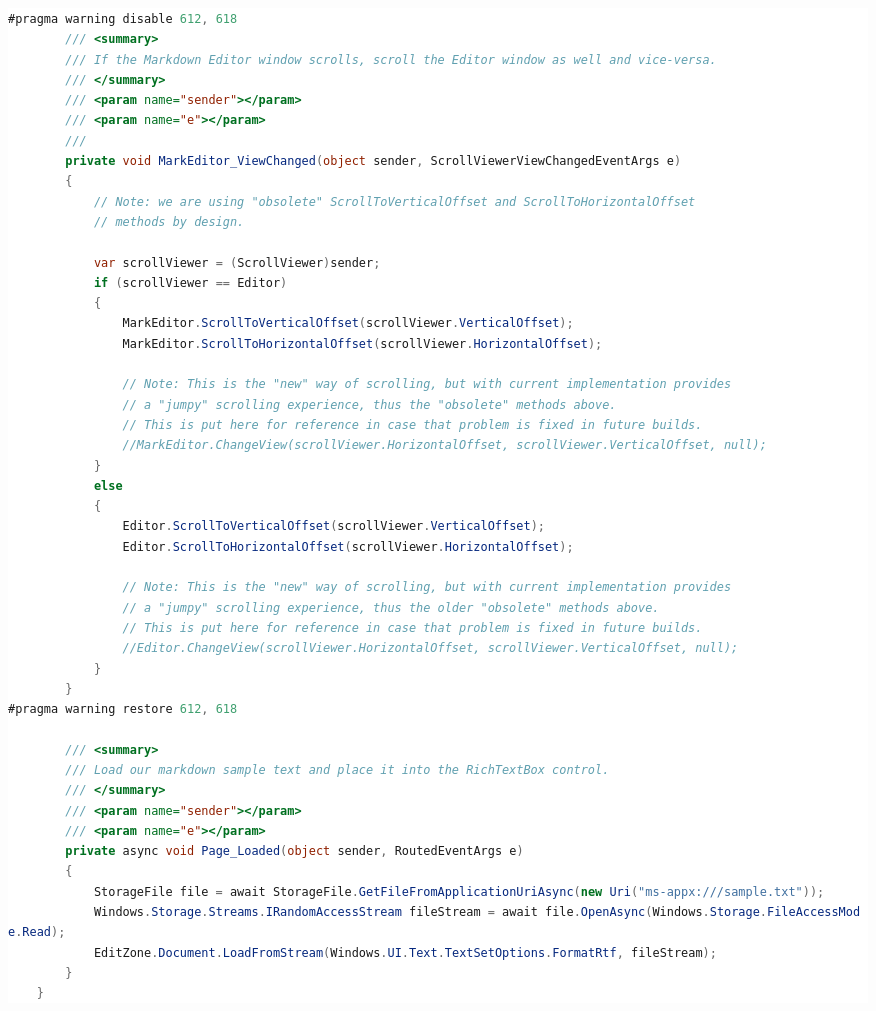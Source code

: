 ```csharp    
#pragma warning disable 612, 618
		/// <summary>
		/// If the Markdown Editor window scrolls, scroll the Editor window as well and vice-versa.
		/// </summary>
		/// <param name="sender"></param>
		/// <param name="e"></param>
		/// 
		private void MarkEditor_ViewChanged(object sender, ScrollViewerViewChangedEventArgs e)
		{
			// Note: we are using "obsolete" ScrollToVerticalOffset and ScrollToHorizontalOffset
			// methods by design.

			var scrollViewer = (ScrollViewer)sender;
			if (scrollViewer == Editor)
			{
				MarkEditor.ScrollToVerticalOffset(scrollViewer.VerticalOffset);
				MarkEditor.ScrollToHorizontalOffset(scrollViewer.HorizontalOffset);

				// Note: This is the "new" way of scrolling, but with current implementation provides
				// a "jumpy" scrolling experience, thus the "obsolete" methods above. 
				// This is put here for reference in case that problem is fixed in future builds.
				//MarkEditor.ChangeView(scrollViewer.HorizontalOffset, scrollViewer.VerticalOffset, null);
			}
			else
			{
				Editor.ScrollToVerticalOffset(scrollViewer.VerticalOffset);
				Editor.ScrollToHorizontalOffset(scrollViewer.HorizontalOffset);

				// Note: This is the "new" way of scrolling, but with current implementation provides
				// a "jumpy" scrolling experience, thus the older "obsolete" methods above. 
				// This is put here for reference in case that problem is fixed in future builds.
				//Editor.ChangeView(scrollViewer.HorizontalOffset, scrollViewer.VerticalOffset, null);
			}
		}
#pragma warning restore 612, 618

		/// <summary>
		/// Load our markdown sample text and place it into the RichTextBox control.
		/// </summary>
		/// <param name="sender"></param>
		/// <param name="e"></param>
		private async void Page_Loaded(object sender, RoutedEventArgs e)
		{
			StorageFile file = await StorageFile.GetFileFromApplicationUriAsync(new Uri("ms-appx:///sample.txt"));
			Windows.Storage.Streams.IRandomAccessStream fileStream = await file.OpenAsync(Windows.Storage.FileAccessMode.Read);
			EditZone.Document.LoadFromStream(Windows.UI.Text.TextSetOptions.FormatRtf, fileStream);
		}
	}

```

